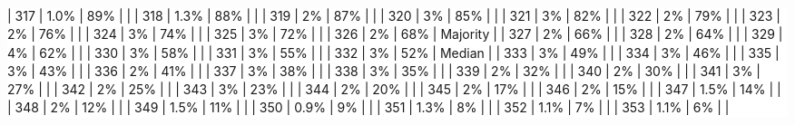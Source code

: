 | 317 | 1.0% | 89% |  |
| 318 | 1.3% | 88% |  |
| 319 | 2% | 87% |  |
| 320 | 3% | 85% |  |
| 321 | 3% | 82% |  |
| 322 | 2% | 79% |  |
| 323 | 2% | 76% |  |
| 324 | 3% | 74% |  |
| 325 | 3% | 72% |  |
| 326 | 2% | 68% | Majority |
| 327 | 2% | 66% |  |
| 328 | 2% | 64% |  |
| 329 | 4% | 62% |  |
| 330 | 3% | 58% |  |
| 331 | 3% | 55% |  |
| 332 | 3% | 52% | Median |
| 333 | 3% | 49% |  |
| 334 | 3% | 46% |  |
| 335 | 3% | 43% |  |
| 336 | 2% | 41% |  |
| 337 | 3% | 38% |  |
| 338 | 3% | 35% |  |
| 339 | 2% | 32% |  |
| 340 | 2% | 30% |  |
| 341 | 3% | 27% |  |
| 342 | 2% | 25% |  |
| 343 | 3% | 23% |  |
| 344 | 2% | 20% |  |
| 345 | 2% | 17% |  |
| 346 | 2% | 15% |  |
| 347 | 1.5% | 14% |  |
| 348 | 2% | 12% |  |
| 349 | 1.5% | 11% |  |
| 350 | 0.9% | 9% |  |
| 351 | 1.3% | 8% |  |
| 352 | 1.1% | 7% |  |
| 353 | 1.1% | 6% |  |
